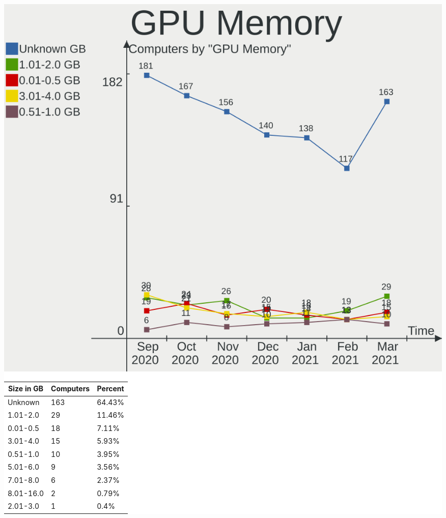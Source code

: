 ![GPU Memory](./All/images/line_chart/gpu_memory.svg)

| Size in GB | Computers | Percent |
|------------|-----------|---------|
| Unknown    | 163       | 64.43%  |
| 1.01-2.0   | 29        | 11.46%  |
| 0.01-0.5   | 18        | 7.11%   |
| 3.01-4.0   | 15        | 5.93%   |
| 0.51-1.0   | 10        | 3.95%   |
| 5.01-6.0   | 9         | 3.56%   |
| 7.01-8.0   | 6         | 2.37%   |
| 8.01-16.0  | 2         | 0.79%   |
| 2.01-3.0   | 1         | 0.4%    |

